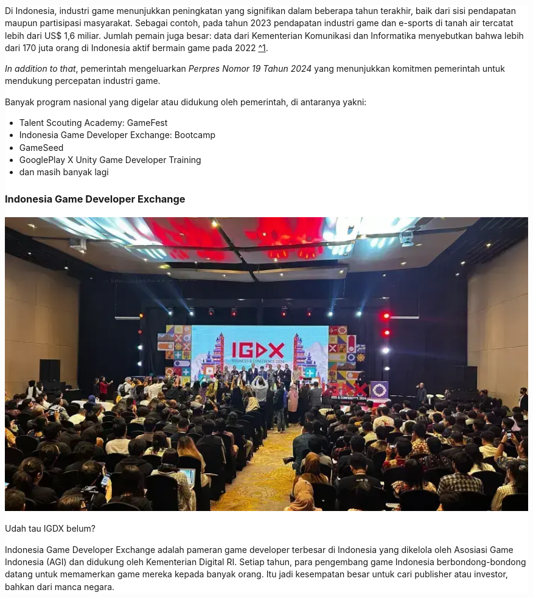 Di Indonesia, industri game menunjukkan peningkatan yang signifikan dalam beberapa tahun terakhir, baik dari sisi pendapatan maupun partisipasi masyarakat. Sebagai contoh, pada tahun 2023 pendapatan industri game dan e-sports di tanah air tercatat lebih dari US$ 1,6 miliar. Jumlah pemain juga besar: data dari Kementerian Komunikasi dan Informatika menyebutkan bahwa lebih dari 170 juta orang di Indonesia aktif bermain game pada 2022 [^1](https://en.antaranews.com/news/329398/ministry-targets-game-industry-to-be-source-of-economic-strength).
  
*In addition to that*, pemerintah mengeluarkan *Perpres Nomor 19 Tahun 2024* yang menunjukkan komitmen pemerintah untuk mendukung percepatan industri game.

Banyak program nasional yang digelar atau didukung oleh pemerintah, di antaranya yakni:
- Talent Scouting Academy: GameFest
- Indonesia Game Developer Exchange: Bootcamp
- GameSeed
- GooglePlay X Unity Game Developer Training
- dan masih banyak lagi

### Indonesia Game Developer Exchange

  **![](assets/image-2025-10-13T04-00-31-192Z-7.webp)**

Udah tau IGDX belum?

Indonesia Game Developer Exchange adalah pameran game developer terbesar di Indonesia yang dikelola oleh Asosiasi Game Indonesia (AGI) dan didukung oleh Kementerian Digital RI. Setiap tahun, para pengembang game Indonesia berbondong-bondong datang untuk memamerkan game mereka kepada banyak orang. Itu jadi kesempatan besar untuk cari publisher atau investor, bahkan dari manca negara.

  